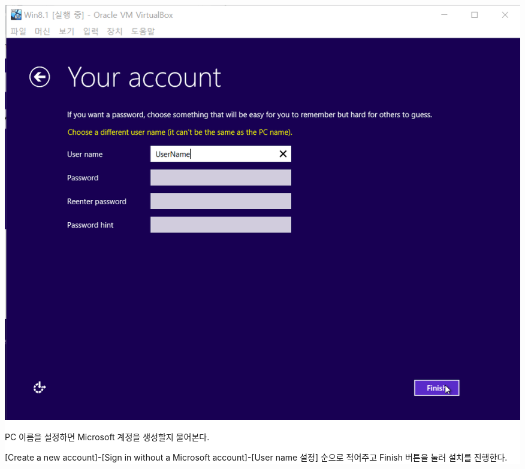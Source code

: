 ![vtbox_58](./image1/2020-07-15_(61).png)

PC 이름을 설정하면 Microsoft 계정을 생성할지 물어본다.

[Create a new account]-[Sign in without a Microsoft account]-[User name 설정] 순으로 적어주고 Finish 버튼을 눌러 설치를 진행한다.

